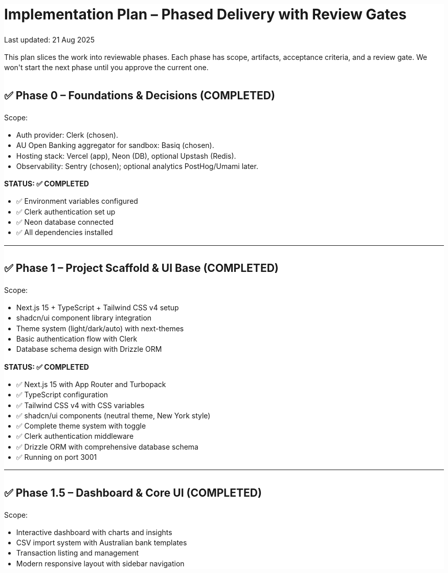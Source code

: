 # Implementation Plan – Phased Delivery with Review Gates

Last updated: 21 Aug 2025

This plan slices the work into reviewable phases. Each phase has scope, artifacts, acceptance criteria, and a review gate. We won't start the next phase until you approve the current one.

## ✅ Phase 0 – Foundations & Decisions (COMPLETED)

Scope:
- Auth provider: Clerk (chosen).
- AU Open Banking aggregator for sandbox: Basiq (chosen).
- Hosting stack: Vercel (app), Neon (DB), optional Upstash (Redis).
- Observability: Sentry (chosen); optional analytics PostHog/Umami later.

**STATUS: ✅ COMPLETED**
- ✅ Environment variables configured
- ✅ Clerk authentication set up
- ✅ Neon database connected
- ✅ All dependencies installed

---

## ✅ Phase 1 – Project Scaffold & UI Base (COMPLETED)

Scope:
- Next.js 15 + TypeScript + Tailwind CSS v4 setup
- shadcn/ui component library integration
- Theme system (light/dark/auto) with next-themes
- Basic authentication flow with Clerk
- Database schema design with Drizzle ORM

**STATUS: ✅ COMPLETED**
- ✅ Next.js 15 with App Router and Turbopack
- ✅ TypeScript configuration
- ✅ Tailwind CSS v4 with CSS variables
- ✅ shadcn/ui components (neutral theme, New York style)
- ✅ Complete theme system with toggle
- ✅ Clerk authentication middleware
- ✅ Drizzle ORM with comprehensive database schema
- ✅ Running on port 3001

---

## ✅ Phase 1.5 – Dashboard & Core UI (COMPLETED)

Scope:
- Interactive dashboard with charts and insights
- CSV import system with Australian bank templates
- Transaction listing and management
- Modern responsive layout with sidebar navigation
